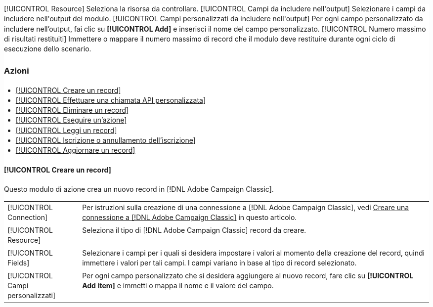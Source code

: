    <td role="rowheader">[!UICONTROL Resource]</td> 
   <td>Seleziona la risorsa da controllare.</td> 
  </tr> 
  <tr> 
   <td role="rowheader">[!UICONTROL Campi da includere nell'output]</td> 
   <td>Selezionare i campi da includere nell'output del modulo.</td> 
  </tr> 
  <tr> 
   <td role="rowheader">[!UICONTROL Campi personalizzati da includere nell'output]</td> 
   <td>Per ogni campo personalizzato da includere nell’output, fai clic su <b>[!UICONTROL Add]</b> e inserisci il nome del campo personalizzato.</td> 
  </tr> 
  <tr> 
   <td role="rowheader">[!UICONTROL Numero massimo di risultati restituiti]</td> 
   <td>Immettere o mappare il numero massimo di record che il modulo deve restituire durante ogni ciclo di esecuzione dello scenario.</td> 
  </tr> 
 </tbody> 
</table>


### Azioni

* [[!UICONTROL Creare un record]](#create-a-record)
* [[!UICONTROL Effettuare una chiamata API personalizzata]](#make-a-custom-api-call)
* [[!UICONTROL Eliminare un record]](#delete-record)
* [[!UICONTROL Eseguire un’azione]](#perform-an-action)
* [[!UICONTROL Leggi un record]](#-read-a-record)
* [[!UICONTROL Iscrizione o annullamento dell’iscrizione]](#subscribe-or-unsubscribe)
* [[!UICONTROL Aggiornare un record]](#update-record)

#### [!UICONTROL Creare un record]

Questo modulo di azione crea un nuovo record in [!DNL Adobe Campaign Classic].

<table style="table-layout:auto"> 
 <col> 
 <col> 
 <tbody> 
  <tr> 
   <td role="rowheader">[!UICONTROL Connection]</td>
   <td>Per istruzioni sulla creazione di una connessione a [!DNL Adobe Campaign Classic], vedi <a href="#connect-adobe-campaign-classic-to-adobe-workfront-fusion" class="MCXref xref" >Creare una connessione a [!DNL Adobe Campaign Classic]</a> in questo articolo.</td> 
  </tr> 
  <tr> 
   <td role="rowheader">[!UICONTROL Resource]</td> 
   <td>Seleziona il tipo di [!DNL Adobe Campaign Classic] record da creare.</td> 
  </tr> 
  <tr> 
   <td role="rowheader">[!UICONTROL Fields] </td> 
   <td>Selezionare i campi per i quali si desidera impostare i valori al momento della creazione del record, quindi immettere i valori per tali campi. I campi variano in base al tipo di record selezionato.</td> 
  </tr> 
  <tr> 
   <td role="rowheader">[!UICONTROL Campi personalizzati]</td> 
   <td> Per ogni campo personalizzato che si desidera aggiungere al nuovo record, fare clic su <b>[!UICONTROL Add item]</b> e immetti o mappa il nome e il valore del campo. </td> 
  </tr> 
 </tbody> 
</table>
